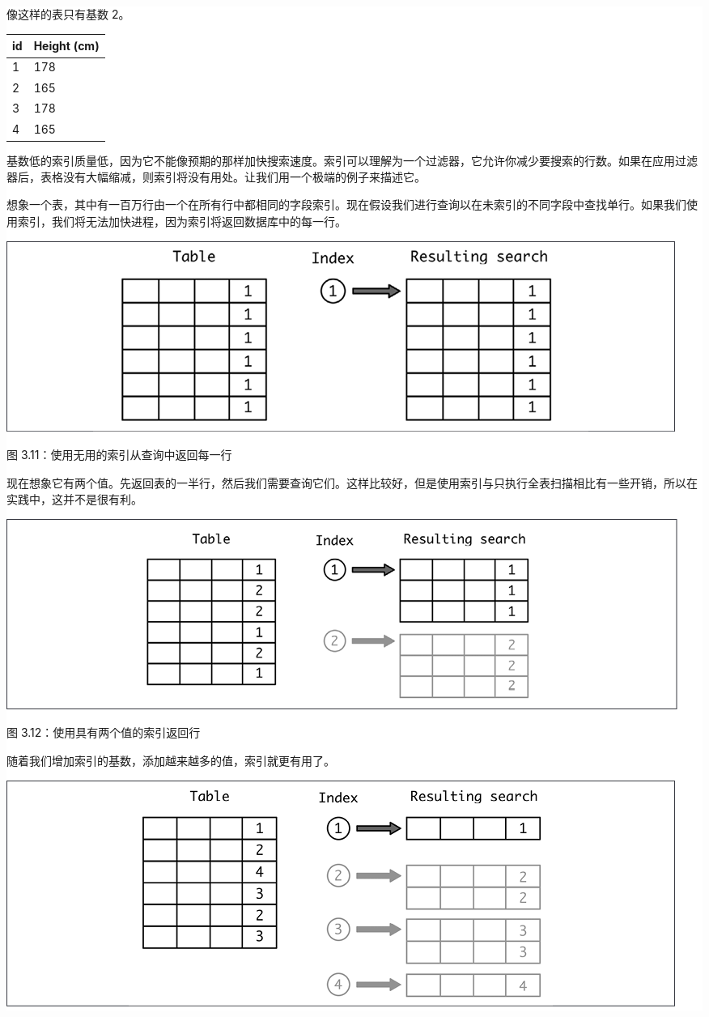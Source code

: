 像这样的表只有基数 2。

| id   | Height (cm) |
| ---- | ----------- |
| 1    | 178         |
| 2    | 165         |
| 3    | 178         |
| 4    | 165         |

基数低的索引质量低，因为它不能像预期的那样加快搜索速度。索引可以理解为一个过滤器，它允许你减少要搜索的行数。如果在应用过滤器后，表格没有大幅缩减，则索引将没有用处。让我们用一个极端的例子来描述它。

想象一个表，其中有一百万行由一个在所有行中都相同的字段索引。现在假设我们进行查询以在未索引的不同字段中查找单行。如果我们使用索引，我们将无法加快进程，因为索引将返回数据库中的每一行。

![](../images/3-11.png)

图 3.11：使用无用的索引从查询中返回每一行

现在想象它有两个值。先返回表的一半行，然后我们需要查询它们。这样比较好，但是使用索引与只执行全表扫描相比有一些开销，所以在实践中，这并不是很有利。

![](../images/3-12.png)

图 3.12：使用具有两个值的索引返回行

随着我们增加索引的基数，添加越来越多的值，索引就更有用了。

![](../images/3-13.png)